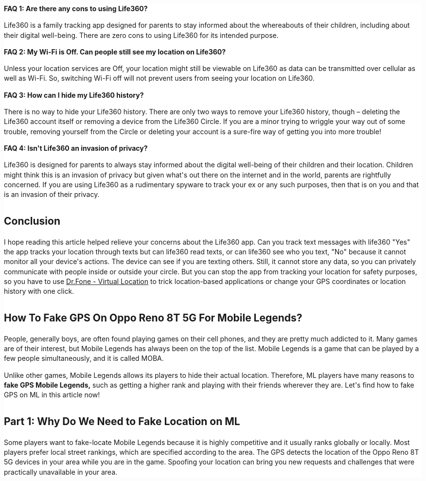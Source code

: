 **FAQ 1: Are there any cons to using Life360?**

Life360 is a family tracking app designed for parents to stay informed about the whereabouts of their children, including about their digital well-being. There are zero cons to using Life360 for its intended purpose.

**FAQ 2: My Wi-Fi is Off. Can people still see my location on Life360?**

Unless your location services are Off, your location might still be viewable on Life360 as data can be transmitted over cellular as well as Wi-Fi. So, switching Wi-Fi off will not prevent users from seeing your location on Life360.

**FAQ 3: How can I hide my Life360 history?**

There is no way to hide your Life360 history. There are only two ways to remove your Life360 history, though – deleting the Life360 account itself or removing a device from the Life360 Circle. If you are a minor trying to wriggle your way out of some trouble, removing yourself from the Circle or deleting your account is a sure-fire way of getting you into more trouble!

**FAQ 4: Isn't Life360 an invasion of privacy?**

Life360 is designed for parents to always stay informed about the digital well-being of their children and their location. Children might think this is an invasion of privacy but given what's out there on the internet and in the world, parents are rightfully concerned. If you are using Life360 as a rudimentary spyware to track your ex or any such purposes, then that is on you and that is an invasion of their privacy.

## Conclusion

I hope reading this article helped relieve your concerns about the Life360 app. Can you track text messages with life360 "Yes" the app tracks your location through texts but can life360 read texts, or can life360 see who you text, "No" because it cannot monitor all your device's actions. The device can see if you are texting others. Still, it cannot store any data, so you can privately communicate with people inside or outside your circle. But you can stop the app from tracking your location for safety purposes, so you have to use [Dr.Fone - Virtual Location](https://tools.techidaily.com/wondershare/drfone/virtual-location-changer/) to trick location-based applications or change your GPS coordinates or location history with one click.

## How To Fake GPS On Oppo Reno 8T 5G For Mobile Legends?

People, generally boys, are often found playing games on their cell phones, and they are pretty much addicted to it. Many games are of their interest, but Mobile Legends has always been on the top of the list. Mobile Legends is a game that can be played by a few people simultaneously, and it is called MOBA.

Unlike other games, Mobile Legends allows its players to hide their actual location. Therefore, ML players have many reasons to **fake GPS Mobile Legends,** such as getting a higher rank and playing with their friends wherever they are. Let's find how to fake GPS on ML in this article now!

## **Part 1: Why Do We Need to Fake Location on ML**

Some players want to fake-locate Mobile Legends because it is highly competitive and it usually ranks globally or locally. Most players prefer local street rankings, which are specified according to the area. The GPS detects the location of the Oppo Reno 8T 5G devices in your area while you are in the game. Spoofing your location can bring you new requests and challenges that were practically unavailable in your area.
